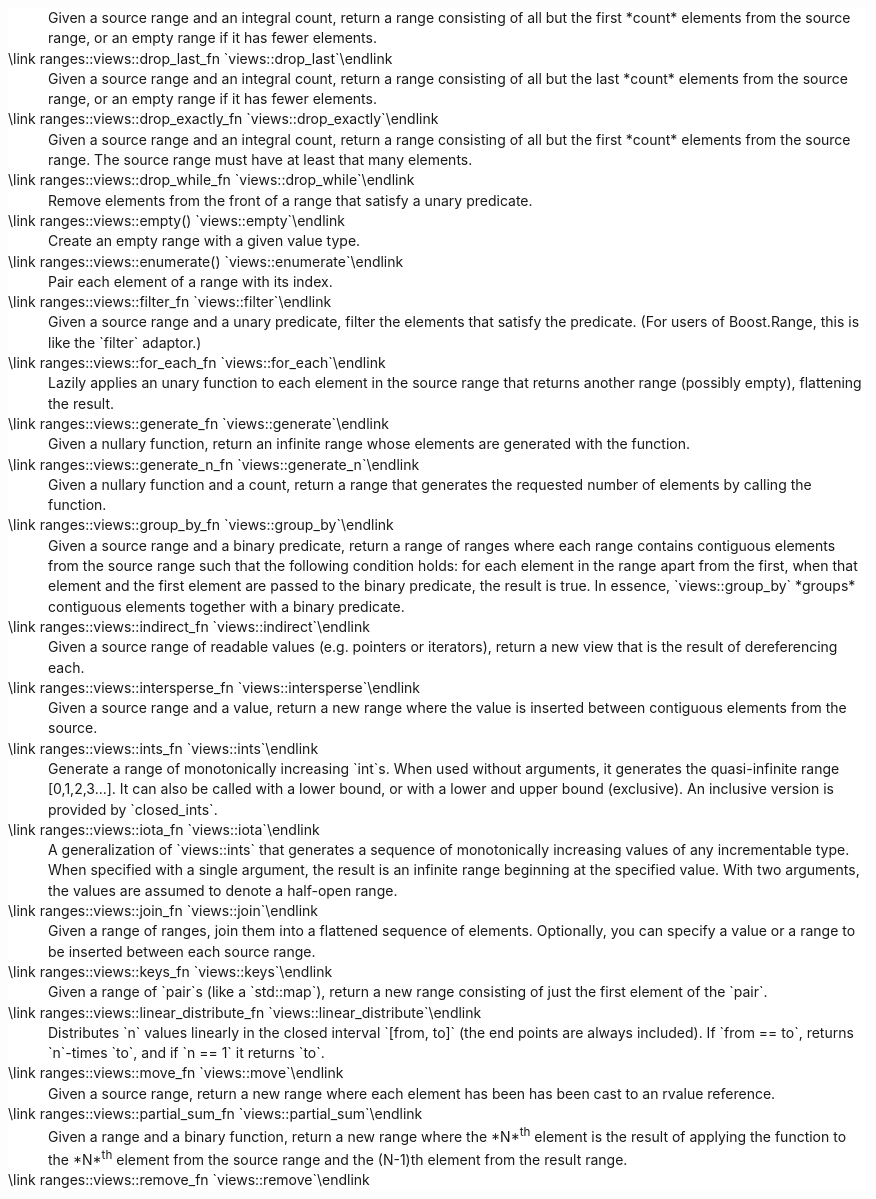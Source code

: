   <DD>Given a source range and an integral count, return a range consisting of all but the first *count* elements from the source range, or an empty range if it has fewer elements.</DD>
<DT>\link ranges::views::drop_last_fn `views::drop_last`\endlink</DT>
  <DD>Given a source range and an integral count, return a range consisting of all but the last *count* elements from the source range, or an empty range if it has fewer elements.</DD>  
<DT>\link ranges::views::drop_exactly_fn `views::drop_exactly`\endlink</DT>
  <DD>Given a source range and an integral count, return a range consisting of all but the first *count* elements from the source range. The source range must have at least that many elements.</DD>
<DT>\link ranges::views::drop_while_fn `views::drop_while`\endlink</DT>
  <DD>Remove elements from the front of a range that satisfy a unary predicate.</DD>
<DT>\link ranges::views::empty() `views::empty`\endlink</DT>
  <DD>Create an empty range with a given value type.</DD>
<DT>\link ranges::views::enumerate() `views::enumerate`\endlink</DT>
  <DD>Pair each element of a range with its index.</DD>
<DT>\link ranges::views::filter_fn `views::filter`\endlink</DT>
  <DD>Given a source range and a unary predicate, filter the elements that satisfy the predicate. (For users of Boost.Range, this is like the `filter` adaptor.)</DD>
<DT>\link ranges::views::for_each_fn `views::for_each`\endlink</DT>
  <DD>Lazily applies an unary function to each element in the source range that returns another range (possibly empty), flattening the result.</DD>
<DT>\link ranges::views::generate_fn `views::generate`\endlink</DT>
  <DD>Given a nullary function, return an infinite range whose elements are generated with the function.</DD>
<DT>\link ranges::views::generate_n_fn `views::generate_n`\endlink</DT>
  <DD>Given a nullary function and a count, return a range that generates the requested number of elements by calling the function.</DD>
<DT>\link ranges::views::group_by_fn `views::group_by`\endlink</DT>
  <DD>Given a source range and a binary predicate, return a range of ranges where each range contains contiguous elements from the source range such that the following condition holds: for each element in the range apart from the first, when that element and the first element are passed to the binary predicate, the result is true. In essence, `views::group_by` *groups* contiguous elements together with a binary predicate.</DD>
<DT>\link ranges::views::indirect_fn `views::indirect`\endlink</DT>
  <DD>Given a source range of readable values (e.g. pointers or iterators), return a new view that is the result of dereferencing each.</DD>
<DT>\link ranges::views::intersperse_fn `views::intersperse`\endlink</DT>
  <DD>Given a source range and a value, return a new range where the value is inserted between contiguous elements from the source.</DD>
<DT>\link ranges::views::ints_fn `views::ints`\endlink</DT>
  <DD>Generate a range of monotonically increasing `int`s. When used without arguments, it generates the quasi-infinite range [0,1,2,3...]. It can also be called with a lower bound, or with a lower and upper bound (exclusive). An inclusive version is provided by `closed_ints`.</DD>
<DT>\link ranges::views::iota_fn `views::iota`\endlink</DT>
  <DD>A generalization of `views::ints` that generates a sequence of monotonically increasing values of any incrementable type. When specified with a single argument, the result is an infinite range beginning at the specified value. With two arguments, the values are assumed to denote a half-open range.</DD>
<DT>\link ranges::views::join_fn `views::join`\endlink</DT>
  <DD>Given a range of ranges, join them into a flattened sequence of elements. Optionally, you can specify a value or a range to be inserted between each source range.</DD>
<DT>\link ranges::views::keys_fn `views::keys`\endlink</DT>
  <DD>Given a range of `pair`s (like a `std::map`), return a new range consisting of just the first element of the `pair`.</DD>
<DT>\link ranges::views::linear_distribute_fn `views::linear_distribute`\endlink</DT>
  <DD>Distributes `n` values linearly in the closed interval `[from, to]` (the end points are always included). If `from == to`, returns `n`-times `to`, and if `n == 1` it returns `to`.</DD>
<DT>\link ranges::views::move_fn `views::move`\endlink</DT>
  <DD>Given a source range, return a new range where each element has been has been cast to an rvalue reference.</DD>
<DT>\link ranges::views::partial_sum_fn `views::partial_sum`\endlink</DT>
  <DD>Given a range and a binary function, return a new range where the *N*<SUP>th</SUP> element is the result of applying the function to the *N*<SUP>th</SUP> element from the source range and the (N-1)th element from the result range.</DD>
<DT>\link ranges::views::remove_fn `views::remove`\endlink</DT>